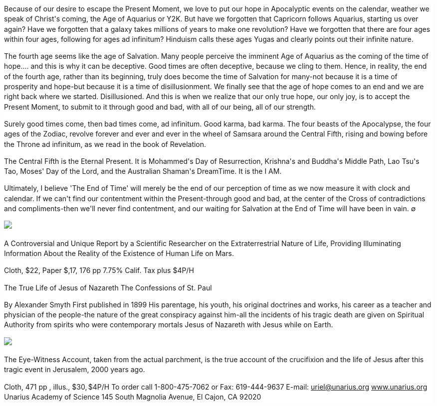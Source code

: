 Because of our desire to escape the Present Moment, we love to put our hope in Apocalyptic events on the calendar, weather we speak of Christ's coming, the Age of Aquarius or Y2K. But have we forgotten that Capricorn follows Aquarius, starting us over again? Have we forgotten that a galaxy takes millions of years to make one revolution? Have we forgotten that there are four ages within four ages, following for ages ad infinitum? Hinduism calls these ages Yugas and clearly points out their infinite nature.

The fourth age seems like the age of Salvation. Many people perceive the imminent Age of Aquarius as the coming of the time of hope.... and this is why it can be deceptive. Good times are often deceptive, because we cling to them. Hence, in reality, the end of the fourth age, rather than its beginning, truly does become the time of Salvation for many-not because it is a time of prosperity and hope-but because it is a time of disillusionment. We finally see that the age of hope comes to an end and we are right back where we started. Disillusioned. And this is when we realize that our only true hope, our only joy, is to accept the Present Moment, to submit to it through good and bad, with all of our being, all of our strength.

Surely good times come, then bad times come, ad infinitum. Good karma, bad karma. The four beasts of the Apocalypse, the four ages of the Zodiac, revolve forever and ever and ever in the wheel of Samsara around the Central Fifth, rising and bowing before the Throne ad infinitum, as we read in the book of Revelation.

The Central Fifth is the Eternal Present. It is Mohammed's Day of Resurrection, Krishna's and Buddha's Middle Path, Lao Tsu's Tao, Moses' Day of the Lord, and the Australian Shaman's DreamTime. It is the I AM.

Ultimately, I believe 'The End of Time' will merely be the end of our perception of time as we now measure it with clock and calendar. If we can't find our contentment within the Present-through good and bad, at the center of the Cross of contradictions and compliments-then we'll never find contentment, and our waiting for Salvation at the End of Time will have been in vain. $\emptyset$

![](https://cdn.mathpix.com/cropped/2024_09_30_0aa8369985c66b9c3305g-23.jpg?height=817&width=442&top_left_y=215&top_left_x=191)

A Controversial and Unique Report by a Scientific Researcher on the
Extraterrestrial Nature of Life, Providing Illuminating Information About the Reality of the Existence of Human Life on Mars.

Cloth, \$22, Paper \$,17, 176 pp $7.75 \%$ Calif. Tax plus $\$ 4 \mathrm{P} / \mathrm{H}$

The True Life of Jesus of Nazareth The Confessions of St. Paul

By Alexander Smyth First published in 1899
His parentage, his youth, his original doctrines and works, his career as a teacher and physician of the people-the nature of the great conspiracy against him-all the incidents of his tragic death are given on Spiritual Authority from spirits who were contemporary mortals Jesus of Nazareth with Jesus while on Earth.

![](https://cdn.mathpix.com/cropped/2024_09_30_0aa8369985c66b9c3305g-23.jpg?height=366&width=307&top_left_y=454&top_left_x=1581)

The Eye-Witness Account, taken from the actual parchment, is the true account of the crucifixion and the life of Jesus after this tragic event in Jerusalem, 2000 years ago.

Cloth, 471 pp , illus., $\$ 30, \$ 4 \mathrm{P} / \mathrm{H}$
To order call 1-800-475-7062 or Fax: 619-444-9637
E-mail: uriel@unarius.org www.unarius.org
Unarius Academy of Science 145 South Magnolia Avenue, El Cajon, CA 92020
